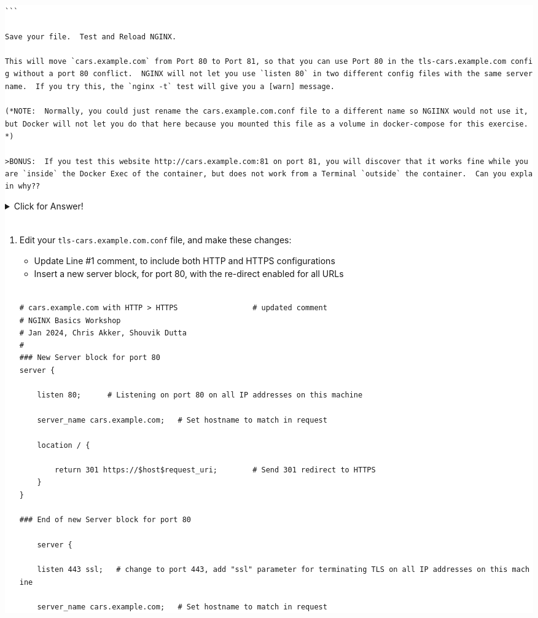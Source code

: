     ```

    Save your file.  Test and Reload NGINX.
    
    This will move `cars.example.com` from Port 80 to Port 81, so that you can use Port 80 in the tls-cars.example.com config without a port 80 conflict.  NGINX will not let you use `listen 80` in two different config files with the same server name.  If you try this, the `nginx -t` test will give you a [warn] message. 
    
    (*NOTE:  Normally, you could just rename the cars.example.com.conf file to a different name so NGIINX would not use it, but Docker will not let you do that here because you mounted this file as a volume in docker-compose for this exercise.*)

    >BONUS:  If you test this website http://cars.example.com:81 on port 81, you will discover that it works fine while you are `inside` the Docker Exec of the container, but does not work from a Terminal `outside` the container.  Can you explain why??

   <details><summary>Click for Answer!</summary></details>
   </br>

1. Edit your `tls-cars.example.com.conf` file, and make these changes:

    - Update Line #1 comment, to include both HTTP and HTTPS configurations
    - Insert a new server block, for port 80, with the re-direct enabled for all URLs

    ```nginx

    # cars.example.com with HTTP > HTTPS                 # updated comment
    # NGINX Basics Workshop
    # Jan 2024, Chris Akker, Shouvik Dutta
    #
    ### New Server block for port 80
    server {
        
        listen 80;      # Listening on port 80 on all IP addresses on this machine

        server_name cars.example.com;   # Set hostname to match in request

        location / {
            
            return 301 https://$host$request_uri;        # Send 301 redirect to HTTPS
        }
    }

    ### End of new Server block for port 80

        server {
        
        listen 443 ssl;   # change to port 443, add "ssl" parameter for terminating TLS on all IP addresses on this machine

        server_name cars.example.com;   # Set hostname to match in request
